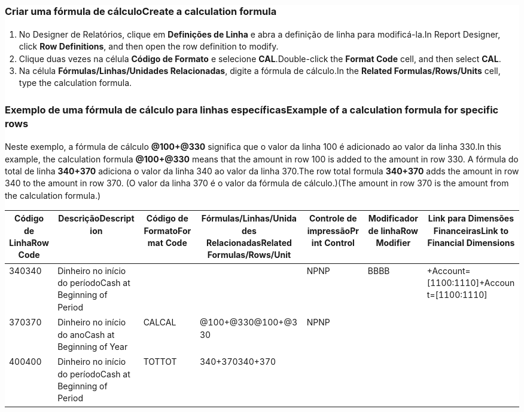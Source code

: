 ### <a name="create-a-calculation-formula"></a><span data-ttu-id="290d1-398">Criar uma fórmula de cálculo</span><span class="sxs-lookup"><span data-stu-id="290d1-398">Create a calculation formula</span></span>

1. <span data-ttu-id="290d1-399">No Designer de Relatórios, clique em **Definições de Linha** e abra a definição de linha para modificá-la.</span><span class="sxs-lookup"><span data-stu-id="290d1-399">In Report Designer, click **Row Definitions**, and then open the row definition to modify.</span></span>
2. <span data-ttu-id="290d1-400">Clique duas vezes na célula **Código de Formato** e selecione **CAL**.</span><span class="sxs-lookup"><span data-stu-id="290d1-400">Double-click the **Format Code** cell, and then select **CAL**.</span></span>
3. <span data-ttu-id="290d1-401">Na célula **Fórmulas/Linhas/Unidades Relacionadas**, digite a fórmula de cálculo.</span><span class="sxs-lookup"><span data-stu-id="290d1-401">In the **Related Formulas/Rows/Units** cell, type the calculation formula.</span></span>

### <a name="example-of-a-calculation-formula-for-specific-rows"></a><span data-ttu-id="290d1-402">Exemplo de uma fórmula de cálculo para linhas específicas</span><span class="sxs-lookup"><span data-stu-id="290d1-402">Example of a calculation formula for specific rows</span></span>

<span data-ttu-id="290d1-403">Neste exemplo, a fórmula de cálculo **@100+@330** significa que o valor da linha 100 é adicionado ao valor da linha 330.</span><span class="sxs-lookup"><span data-stu-id="290d1-403">In this example, the calculation formula **@100+@330** means that the amount in row 100 is added to the amount in row 330.</span></span> <span data-ttu-id="290d1-404">A fórmula do total de linha **340+370** adiciona o valor da linha 340 ao valor da linha 370.</span><span class="sxs-lookup"><span data-stu-id="290d1-404">The row total formula **340+370** adds the amount in row 340 to the amount in row 370.</span></span> <span data-ttu-id="290d1-405">(O valor da linha 370 é o valor da fórmula de cálculo.)</span><span class="sxs-lookup"><span data-stu-id="290d1-405">(The amount in row 370 is the amount from the calculation formula.)</span></span>

| <span data-ttu-id="290d1-406">Código de Linha</span><span class="sxs-lookup"><span data-stu-id="290d1-406">Row Code</span></span> | <span data-ttu-id="290d1-407">Descrição</span><span class="sxs-lookup"><span data-stu-id="290d1-407">Description</span></span>                 | <span data-ttu-id="290d1-408">Código de Formato</span><span class="sxs-lookup"><span data-stu-id="290d1-408">Format Code</span></span> | <span data-ttu-id="290d1-409">Fórmulas/Linhas/Unidades Relacionadas</span><span class="sxs-lookup"><span data-stu-id="290d1-409">Related Formulas/Rows/Unit</span></span> | <span data-ttu-id="290d1-410">Controle de impressão</span><span class="sxs-lookup"><span data-stu-id="290d1-410">Print Control</span></span> | <span data-ttu-id="290d1-411">Modificador de linha</span><span class="sxs-lookup"><span data-stu-id="290d1-411">Row Modifier</span></span> | <span data-ttu-id="290d1-412">Link para Dimensões Financeiras</span><span class="sxs-lookup"><span data-stu-id="290d1-412">Link to Financial Dimensions</span></span> |
|----------|-----------------------------|-------------|----------------------------|---------------|--------------|------------------------------|
| <span data-ttu-id="290d1-413">340</span><span class="sxs-lookup"><span data-stu-id="290d1-413">340</span></span>      | <span data-ttu-id="290d1-414">Dinheiro no início do período</span><span class="sxs-lookup"><span data-stu-id="290d1-414">Cash at Beginning of Period</span></span> |             |                            | <span data-ttu-id="290d1-415">NP</span><span class="sxs-lookup"><span data-stu-id="290d1-415">NP</span></span>            | <span data-ttu-id="290d1-416">BB</span><span class="sxs-lookup"><span data-stu-id="290d1-416">BB</span></span>           | <span data-ttu-id="290d1-417">+Account=\[1100:1110\]</span><span class="sxs-lookup"><span data-stu-id="290d1-417">+Account=\[1100:1110\]</span></span>       |
| <span data-ttu-id="290d1-418">370</span><span class="sxs-lookup"><span data-stu-id="290d1-418">370</span></span>      | <span data-ttu-id="290d1-419">Dinheiro no início do ano</span><span class="sxs-lookup"><span data-stu-id="290d1-419">Cash at Beginning of Year</span></span>   | <span data-ttu-id="290d1-420">CAL</span><span class="sxs-lookup"><span data-stu-id="290d1-420">CAL</span></span>         | <span data-ttu-id="290d1-421">@100+@330</span><span class="sxs-lookup"><span data-stu-id="290d1-421">@100+@330</span></span>                  | <span data-ttu-id="290d1-422">NP</span><span class="sxs-lookup"><span data-stu-id="290d1-422">NP</span></span>            |              |                              |
| <span data-ttu-id="290d1-423">400</span><span class="sxs-lookup"><span data-stu-id="290d1-423">400</span></span>      | <span data-ttu-id="290d1-424">Dinheiro no início do período</span><span class="sxs-lookup"><span data-stu-id="290d1-424">Cash at Beginning of Period</span></span> | <span data-ttu-id="290d1-425">TOT</span><span class="sxs-lookup"><span data-stu-id="290d1-425">TOT</span></span>         | <span data-ttu-id="290d1-426">340+370</span><span class="sxs-lookup"><span data-stu-id="290d1-426">340+370</span></span>                    |               |              |                              |

